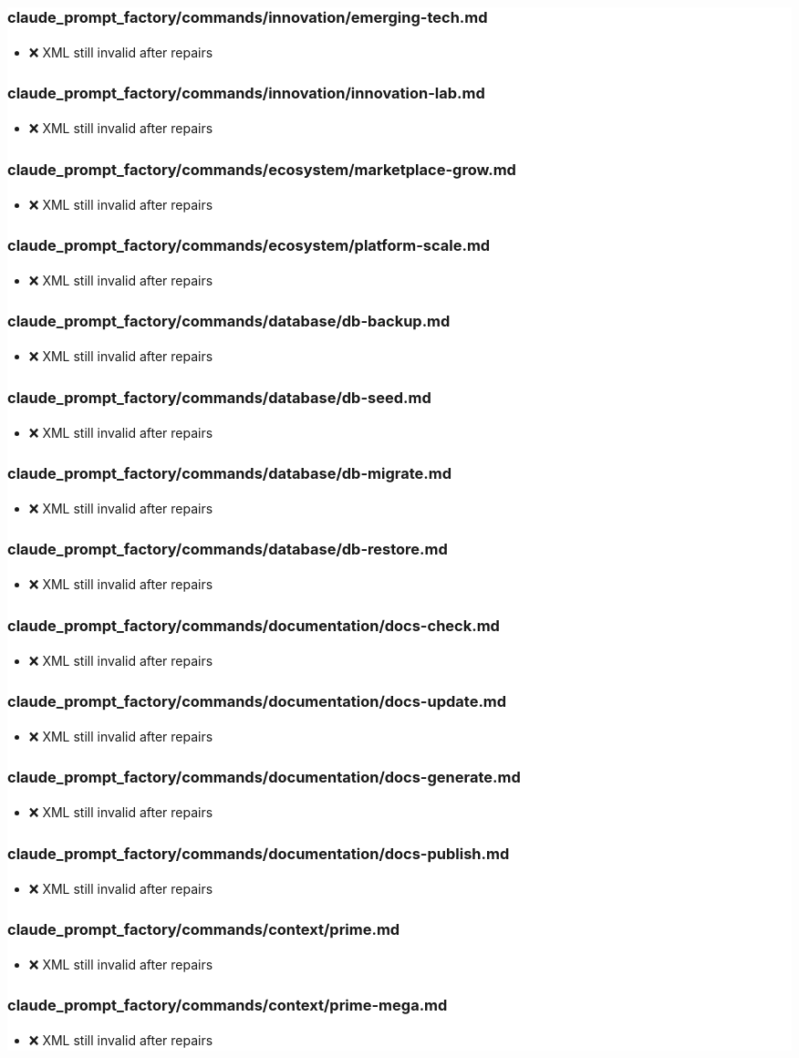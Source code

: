 ### claude_prompt_factory/commands/innovation/emerging-tech.md
- ❌ XML still invalid after repairs

### claude_prompt_factory/commands/innovation/innovation-lab.md
- ❌ XML still invalid after repairs

### claude_prompt_factory/commands/ecosystem/marketplace-grow.md
- ❌ XML still invalid after repairs

### claude_prompt_factory/commands/ecosystem/platform-scale.md
- ❌ XML still invalid after repairs

### claude_prompt_factory/commands/database/db-backup.md
- ❌ XML still invalid after repairs

### claude_prompt_factory/commands/database/db-seed.md
- ❌ XML still invalid after repairs

### claude_prompt_factory/commands/database/db-migrate.md
- ❌ XML still invalid after repairs

### claude_prompt_factory/commands/database/db-restore.md
- ❌ XML still invalid after repairs

### claude_prompt_factory/commands/documentation/docs-check.md
- ❌ XML still invalid after repairs

### claude_prompt_factory/commands/documentation/docs-update.md
- ❌ XML still invalid after repairs

### claude_prompt_factory/commands/documentation/docs-generate.md
- ❌ XML still invalid after repairs

### claude_prompt_factory/commands/documentation/docs-publish.md
- ❌ XML still invalid after repairs

### claude_prompt_factory/commands/context/prime.md
- ❌ XML still invalid after repairs

### claude_prompt_factory/commands/context/prime-mega.md
- ❌ XML still invalid after repairs
